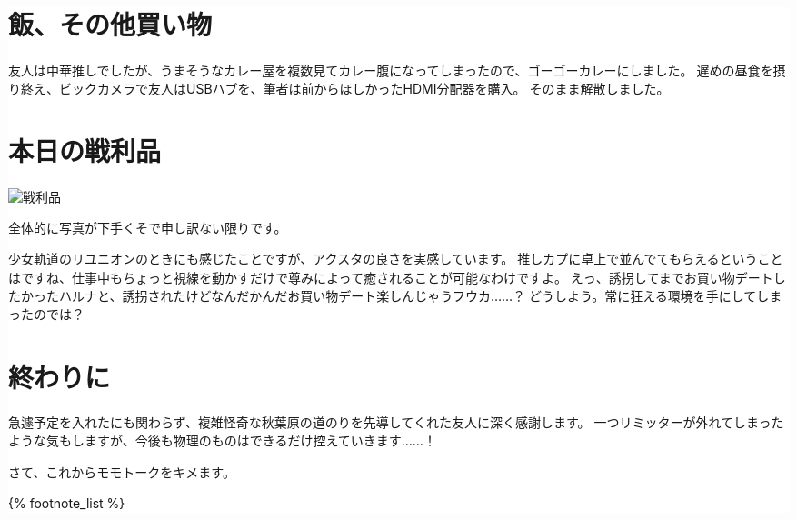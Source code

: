 # 飯、その他買い物

友人は中華推しでしたが、うまそうなカレー屋を複数見てカレー腹になってしまったので、ゴーゴーカレーにしました。
遅めの昼食を摂り終え、ビックカメラで友人はUSBハブを、筆者は前からほしかったHDMI分配器を購入。
そのまま解散しました。

# 本日の戦利品

![戦利品](result.jpg)

全体的に写真が下手くそで申し訳ない限りです。

少女軌道のリユニオンのときにも感じたことですが、アクスタの良さを実感しています。
推しカプに卓上で並んでてもらえるということはですね、仕事中もちょっと視線を動かすだけで尊みによって癒されることが可能なわけですよ。
えっ、誘拐してまでお買い物デートしたかったハルナと、誘拐されたけどなんだかんだお買い物デート楽しんじゃうフウカ……？
どうしよう。常に狂える環境を手にしてしまったのでは？

# 終わりに

急遽予定を入れたにも関わらず、複雑怪奇な秋葉原の道のりを先導してくれた友人に深く感謝します。
一つリミッターが外れてしまったような気もしますが、今後も物理のものはできるだけ控えていきます……！

さて、これからモモトークをキメます。

{% footnote_list %}
